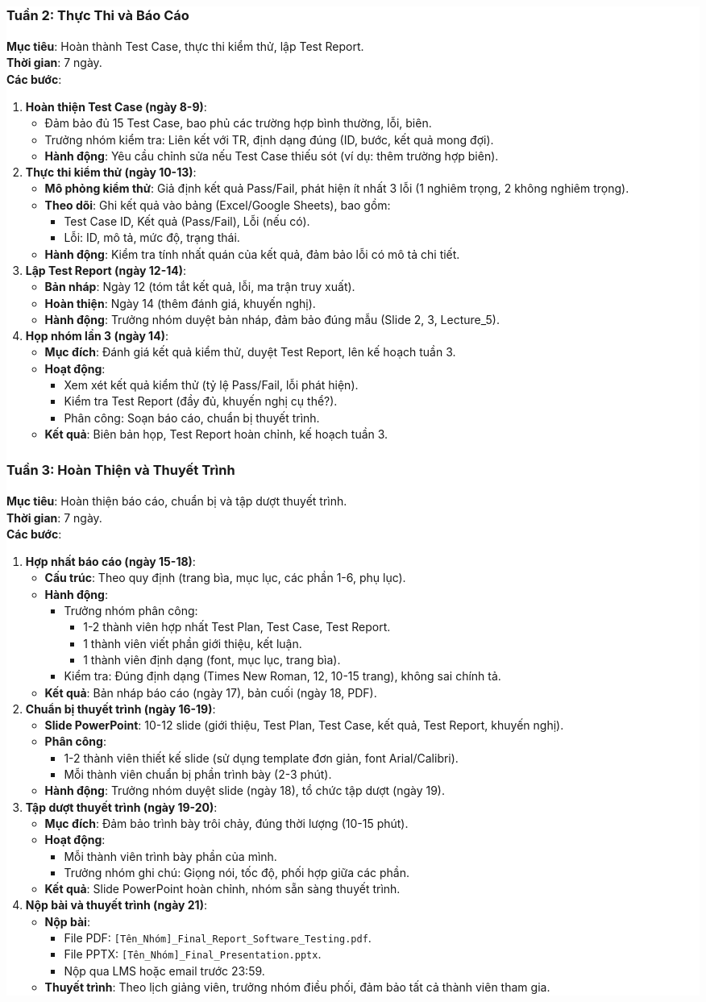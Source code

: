 ### Tuần 2: Thực Thi và Báo Cáo
**Mục tiêu**: Hoàn thành Test Case, thực thi kiểm thử, lập Test Report.  
**Thời gian**: 7 ngày.  
**Các bước**:
1. **Hoàn thiện Test Case (ngày 8-9)**:  
   - Đảm bảo đủ 15 Test Case, bao phủ các trường hợp bình thường, lỗi, biên.  
   - Trưởng nhóm kiểm tra: Liên kết với TR, định dạng đúng (ID, bước, kết quả mong đợi).  
   - **Hành động**: Yêu cầu chỉnh sửa nếu Test Case thiếu sót (ví dụ: thêm trường hợp biên).  
2. **Thực thi kiểm thử (ngày 10-13)**:  
   - **Mô phỏng kiểm thử**: Giả định kết quả Pass/Fail, phát hiện ít nhất 3 lỗi (1 nghiêm trọng, 2 không nghiêm trọng).  
   - **Theo dõi**: Ghi kết quả vào bảng (Excel/Google Sheets), bao gồm:  
     - Test Case ID, Kết quả (Pass/Fail), Lỗi (nếu có).  
     - Lỗi: ID, mô tả, mức độ, trạng thái.  
   - **Hành động**: Kiểm tra tính nhất quán của kết quả, đảm bảo lỗi có mô tả chi tiết.  
3. **Lập Test Report (ngày 12-14)**:  
   - **Bản nháp**: Ngày 12 (tóm tắt kết quả, lỗi, ma trận truy xuất).  
   - **Hoàn thiện**: Ngày 14 (thêm đánh giá, khuyến nghị).  
   - **Hành động**: Trưởng nhóm duyệt bản nháp, đảm bảo đúng mẫu (Slide 2, 3, Lecture_5).  
4. **Họp nhóm lần 3 (ngày 14)**:  
   - **Mục đích**: Đánh giá kết quả kiểm thử, duyệt Test Report, lên kế hoạch tuần 3.  
   - **Hoạt động**:  
     - Xem xét kết quả kiểm thử (tỷ lệ Pass/Fail, lỗi phát hiện).  
     - Kiểm tra Test Report (đầy đủ, khuyến nghị cụ thể?).  
     - Phân công: Soạn báo cáo, chuẩn bị thuyết trình.  
   - **Kết quả**: Biên bản họp, Test Report hoàn chỉnh, kế hoạch tuần 3.

### Tuần 3: Hoàn Thiện và Thuyết Trình
**Mục tiêu**: Hoàn thiện báo cáo, chuẩn bị và tập dượt thuyết trình.  
**Thời gian**: 7 ngày.  
**Các bước**:
1. **Hợp nhất báo cáo (ngày 15-18)**:  
   - **Cấu trúc**: Theo quy định (trang bìa, mục lục, các phần 1-6, phụ lục).  
   - **Hành động**:  
     - Trưởng nhóm phân công:  
       - 1-2 thành viên hợp nhất Test Plan, Test Case, Test Report.  
       - 1 thành viên viết phần giới thiệu, kết luận.  
       - 1 thành viên định dạng (font, mục lục, trang bìa).  
     - Kiểm tra: Đúng định dạng (Times New Roman, 12, 10-15 trang), không sai chính tả.  
   - **Kết quả**: Bản nháp báo cáo (ngày 17), bản cuối (ngày 18, PDF).  
2. **Chuẩn bị thuyết trình (ngày 16-19)**:  
   - **Slide PowerPoint**: 10-12 slide (giới thiệu, Test Plan, Test Case, kết quả, Test Report, khuyến nghị).  
   - **Phân công**:  
     - 1-2 thành viên thiết kế slide (sử dụng template đơn giản, font Arial/Calibri).  
     - Mỗi thành viên chuẩn bị phần trình bày (2-3 phút).  
   - **Hành động**: Trưởng nhóm duyệt slide (ngày 18), tổ chức tập dượt (ngày 19).  
3. **Tập dượt thuyết trình (ngày 19-20)**:  
   - **Mục đích**: Đảm bảo trình bày trôi chảy, đúng thời lượng (10-15 phút).  
   - **Hoạt động**:  
     - Mỗi thành viên trình bày phần của mình.  
     - Trưởng nhóm ghi chú: Giọng nói, tốc độ, phối hợp giữa các phần.  
   - **Kết quả**: Slide PowerPoint hoàn chỉnh, nhóm sẵn sàng thuyết trình.  
4. **Nộp bài và thuyết trình (ngày 21)**:  
   - **Nộp bài**:  
     - File PDF: `[Tên_Nhóm]_Final_Report_Software_Testing.pdf`.  
     - File PPTX: `[Tên_Nhóm]_Final_Presentation.pptx`.  
     - Nộp qua LMS hoặc email trước 23:59.  
   - **Thuyết trình**: Theo lịch giảng viên, trưởng nhóm điều phối, đảm bảo tất cả thành viên tham gia.
